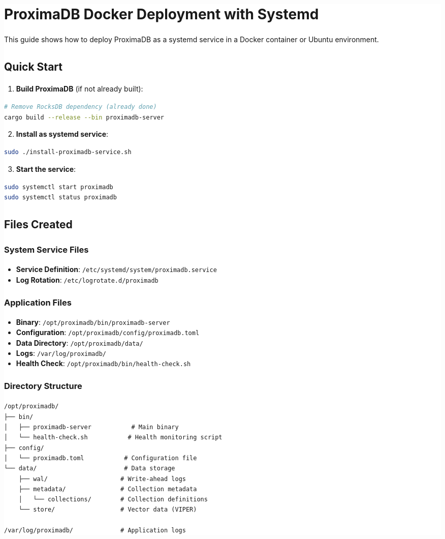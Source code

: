 # ProximaDB Docker Deployment with Systemd

This guide shows how to deploy ProximaDB as a systemd service in a Docker container or Ubuntu environment.

## Quick Start

1. **Build ProximaDB** (if not already built):
```bash
# Remove RocksDB dependency (already done)
cargo build --release --bin proximadb-server
```

2. **Install as systemd service**:
```bash
sudo ./install-proximadb-service.sh
```

3. **Start the service**:
```bash
sudo systemctl start proximadb
sudo systemctl status proximadb
```

## Files Created

### System Service Files
- **Service Definition**: `/etc/systemd/system/proximadb.service`
- **Log Rotation**: `/etc/logrotate.d/proximadb`

### Application Files
- **Binary**: `/opt/proximadb/bin/proximadb-server`
- **Configuration**: `/opt/proximadb/config/proximadb.toml`
- **Data Directory**: `/opt/proximadb/data/`
- **Logs**: `/var/log/proximadb/`
- **Health Check**: `/opt/proximadb/bin/health-check.sh`

### Directory Structure
```
/opt/proximadb/
├── bin/
│   ├── proximadb-server           # Main binary
│   └── health-check.sh           # Health monitoring script
├── config/
│   └── proximadb.toml           # Configuration file
└── data/                        # Data storage
    ├── wal/                    # Write-ahead logs
    ├── metadata/               # Collection metadata
    │   └── collections/        # Collection definitions
    └── store/                  # Vector data (VIPER)

/var/log/proximadb/             # Application logs
```
